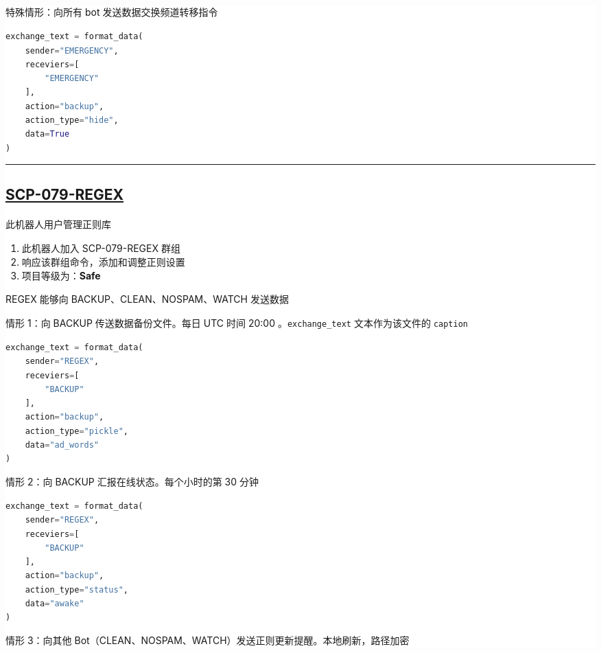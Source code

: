 特殊情形：向所有 bot 发送数据交换频道转移指令

```python
exchange_text = format_data(
    sender="EMERGENCY",
    receviers=[
        "EMERGENCY"
    ],
    action="backup",
    action_type="hide",
    data=True
)
```

---

## [SCP-079-REGEX](#目录)

此机器人用户管理正则库

1. 此机器人加入 SCP-079-REGEX 群组
2. 响应该群组命令，添加和调整正则设置
3. 项目等级为：**Safe**

REGEX 能够向 BACKUP、CLEAN、NOSPAM、WATCH 发送数据

情形 1：向 BACKUP 传送数据备份文件。每日 UTC 时间 20:00 。`exchange_text` 文本作为该文件的 `caption`

```python
exchange_text = format_data(
    sender="REGEX",
    receviers=[
        "BACKUP"
    ],
    action="backup",
    action_type="pickle",
    data="ad_words"
)
```

情形 2：向 BACKUP 汇报在线状态。每个小时的第 30 分钟

```python
exchange_text = format_data(
    sender="REGEX",
    receviers=[
        "BACKUP"
    ],
    action="backup",
    action_type="status",
    data="awake"
)
```

情形 3：向其他 Bot（CLEAN、NOSPAM、WATCH）发送正则更新提醒。本地刷新，路径加密
